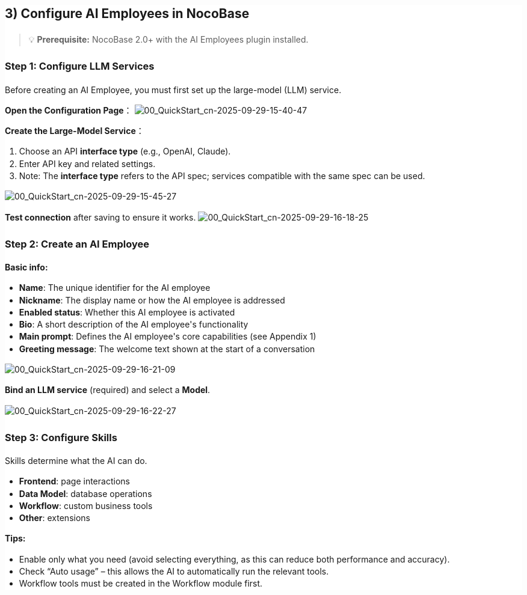 
## 3) Configure AI Employees in NocoBase

> 💡 **Prerequisite:** NocoBase 2.0+ with the AI Employees plugin installed.

### Step 1: Configure LLM Services

Before creating an AI Employee, you must first set up the large-model (LLM) service.

**Open the Configuration Page**：
![00_QuickStart_cn-2025-09-29-15-40-47](https://static-docs.nocobase.com/00_QuickStart_cn-2025-09-29-15-40-47.png)

**Create the Large-Model Service**：

1. Choose an API **interface type** (e.g., OpenAI, Claude).
2. Enter API key and related settings.
3. Note: The **interface type** refers to the API spec; services compatible with the same spec can be used.

![00_QuickStart_cn-2025-09-29-15-45-27](https://static-docs.nocobase.com/00_QuickStart_cn-2025-09-29-15-45-27.png)

**Test connection** after saving to ensure it works.
![00_QuickStart_cn-2025-09-29-16-18-25](https://static-docs.nocobase.com/00_QuickStart_cn-2025-09-29-16-18-25.png)

### Step 2: Create an AI Employee

**Basic info:**

* **Name**: The unique identifier for the AI employee
* **Nickname**: The display name or how the AI employee is addressed
* **Enabled status**: Whether this AI employee is activated
* **Bio**: A short description of the AI employee's functionality
* **Main prompt**: Defines the AI employee's core capabilities (see Appendix 1)
* **Greeting message**: The welcome text shown at the start of a conversation

![00_QuickStart_cn-2025-09-29-16-21-09](https://static-docs.nocobase.com/00_QuickStart_cn-2025-09-29-16-21-09.png)

**Bind an LLM service** (required) and select a **Model**.

![00_QuickStart_cn-2025-09-29-16-22-27](https://static-docs.nocobase.com/00_QuickStart_cn-2025-09-29-16-22-27.png)

### Step 3: Configure Skills

Skills determine what the AI can do.

* **Frontend**: page interactions
* **Data Model**: database operations
* **Workflow**: custom business tools
* **Other**: extensions

**Tips:**

* Enable only what you need (avoid selecting everything, as this can reduce both performance and accuracy).
* Check “Auto usage” – this allows the AI to automatically run the relevant tools.
* Workflow tools must be created in the Workflow module first.
